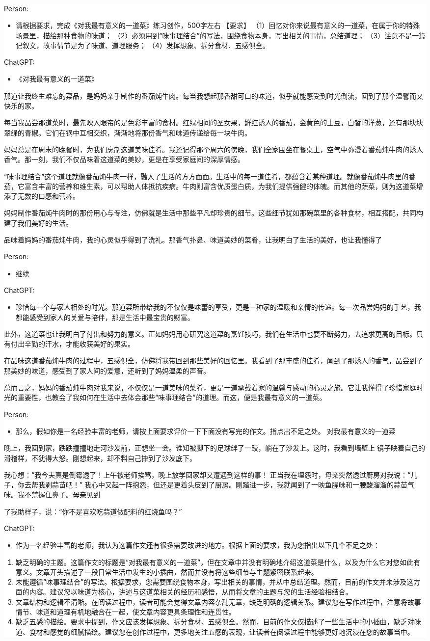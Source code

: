 
Person: 
- 请根据要求，完成《对我最有意义的一道菜》练习创作，500字左右
【要求】
（1）回忆对你来说最有意义的一道菜，在属于你的特殊场景里，描绘那种食物的味道；
（2）必须用到“味事理结合”的写法，围绕食物本身，写出相关的事情，总结道理；
（3）注意不是一篇记叙文，故事情节是为了味道、道理服务；
（4）发挥想象、拆分食材、五感俱全。

ChatGPT: 
- 《对我最有意义的一道菜》

那道让我终生难忘的菜品，是妈妈亲手制作的番茄炖牛肉。每当我想起那香甜可口的味道，似乎就能感受到时光倒流，回到了那个温馨而又快乐的家。

每当我品尝那道菜时，最先映入眼帘的是色彩丰富的食材。红绿相间的圣女果，鲜红诱人的番茄，金黄色的土豆，白皙的洋葱，还有那块块翠绿的青椒。它们在锅中互相交织，渐渐地将那份香气和味道传递给每一块牛肉。

妈妈总是在周末的晚餐时，为我们烹制这道美味佳肴。我还记得那个周六的傍晚，我们全家围坐在餐桌上，空气中弥漫着番茄炖牛肉的诱人香气。那一刻，我们不仅品味着这道菜的美妙，更是在享受家庭间的深厚情感。

“味事理结合”这个道理就像番茄炖牛肉一样，融入了生活的方方面面。生活中的每一道佳肴，都蕴含着某种道理。就像番茄炖牛肉里的番茄，它富含丰富的营养和维生素，可以帮助人体抵抗疾病。牛肉则富含优质蛋白质，为我们提供强健的体魄。而其他的蔬菜，则为这道菜增添了无数的口感和营养。

妈妈制作番茄炖牛肉时的那份用心与专注，仿佛就是生活中那些平凡却珍贵的细节。这些细节犹如那碗菜里的各种食材，相互搭配，共同构建了我们美好的生活。

品味着妈妈的番茄炖牛肉，我的心灵似乎得到了洗礼。那香气扑鼻、味道美妙的菜肴，让我明白了生活的美好，也让我懂得了

Person: 
- 继续

ChatGPT: 
- 珍惜每一个与家人相处的时光。那道菜所带给我的不仅仅是味蕾的享受，更是一种家的温暖和亲情的传递。每一次品尝妈妈的手艺，我都能感受到家人的关爱与陪伴，那是生活中最宝贵的财富。

此外，这道菜也让我明白了付出和努力的意义。正如妈妈用心研究这道菜的烹饪技巧，我们在生活中也要不断努力，去追求更高的目标。只有付出辛勤的汗水，才能收获美好的果实。

在品味这道番茄炖牛肉的过程中，五感俱全，仿佛将我带回到那些美好的回忆里。我看到了那丰盛的佳肴，闻到了那诱人的香气，品尝到了那美妙的味道，感受到了家人间的爱意，还听到了妈妈温柔的声音。

总而言之，妈妈的番茄炖牛肉对我来说，不仅仅是一道美味的菜肴，更是一道承载着家的温馨与感动的心灵之旅。它让我懂得了珍惜家庭时光的重要性，也教会了我如何在生活中去体会那些“味事理结合”的道理。而这，便是我最有意义的一道菜。

Person: 
- 那么，假如你是一名经验丰富的老师，请按上面要求评价一下下面没有写完的作文。指点出不足之处。
对我最有意义的一道菜

晚上，我回到家，跌跌撞撞地走河沙发前，正想坐一会。谁知被脚下的足球绊了一跤，躺在了沙发上。这时，我看到墙壁上 镜子映着自己的滑稽样，不犹得大怒。刚想起来，却不料自己摔到了沙发底下。

我心想：“我今夫真是倒霉透了！上午被老师挨骂，晚上放学回家却又遭遇到这样的事！
正当我在埋怨时，母亲突然透过厨房对我说：“儿子，你去帮我剥蒜苗吧！”
我心中又起一阵抱怨，但还是更着头皮到了厨房。刚踏进一步，我就闻到了一映鱼腥味和一腰酸溜溜的蒜苗气味。我不禁握住鼻子。母亲见到

了我助样子，说：“你不是喜欢吃蒜道做配料的红烧鱼吗？”

ChatGPT: 
- 作为一名经验丰富的老师，我认为这篇作文还有很多需要改进的地方。根据上面的要求，我为您指出以下几个不足之处： 
1. 缺乏明确的主题。这篇作文的标题是“对我最有意义的一道菜”，但在文章中并没有明确地介绍这道菜是什么，以及为什么它对您如此有意义。文章开头描述了一段日常生活中发生的小插曲，然而并没有将这些细节与主题紧密联系起来。 
2. 未能遵循“味事理结合”的写法。根据要求，您需要围绕食物本身，写出相关的事情，并从中总结道理。然而，目前的作文并未涉及这方面的内容。建议您以味道为核心，讲述与这道菜相关的经历和感悟，从而将文章的主题与您的生活经验相结合。 
3. 文章结构和逻辑不清晰。在阅读过程中，读者可能会觉得文章内容杂乱无章，缺乏明确的逻辑关系。建议您在写作过程中，注意将故事情节、味道和道理有机地融合在一起，使文章内容更具条理性和连贯性。 
4. 缺乏五感的描绘。要求中提到，作文应该发挥想象、拆分食材、五感俱全。然而，目前的作文仅描述了一些生活中的小插曲，缺乏对味道、食材和感觉的细腻描绘。建议您在创作过程中，更多地关注五感的表现，让读者在阅读过程中能够更好地沉浸在您的故事当中。
